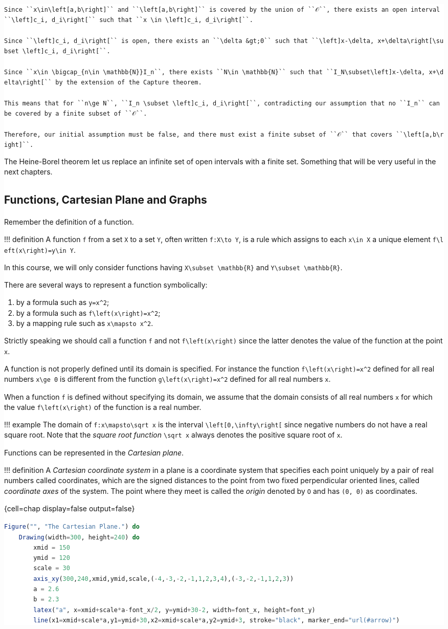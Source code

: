 	Since ``x\in\left[a,b\right]`` and ``\left[a,b\right]`` is covered by the union of ``𝒪``, there exists an open interval ``\left]c_i, d_i\right[`` such that ``x \in \left]c_i, d_i\right[``.

	Since ``\left]c_i, d_i\right[`` is open, there exists an ``\delta &gt;0`` such that ``\left]x-\delta, x+\delta\right[\subset \left]c_i, d_i\right[``.

	Since ``x\in \bigcap_{n\in \mathbb{N}}I_n``, there exists ``N\in \mathbb{N}`` such that ``I_N\subset\left]x-\delta, x+\delta\right[`` by the extension of the Capture theorem.

	This means that for ``n\ge N``, ``I_n \subset \left]c_i, d_i\right[``, contradicting our assumption that no ``I_n`` can be covered by a finite subset of ``𝒪``.

	Therefore, our initial assumption must be false, and there must exist a finite subset of ``𝒪`` that covers ``\left[a,b\right]``.

The Heine-Borel theorem let us replace an infinite set of open intervals with a finite set. Something that will be very useful in the next chapters.

## Functions, Cartesian Plane and Graphs

Remember the definition of a function.

!!! definition
	A function ``f`` from a set ``X`` to a set ``Y``, often written ``f:X\to Y``, is a rule which assigns to each ``x\in X`` a unique element ``f\left(x\right)=y\in Y``.

In this course, we will only consider functions having ``X\subset \mathbb{R}`` and ``Y\subset \mathbb{R}``.

There are several ways to represent a function symbolically:
1. by a formula such as ``y=x^2``;
2. by a formula such as ``f\left(x\right)=x^2``;
3. by a mapping rule such as ``x\mapsto x^2``.

Strictly speaking we should call a function ``f`` and not ``f\left(x\right)`` since the latter denotes the value of the function at the point ``x``.

A function is not properly defined until its domain is specified. For instance the function ``f\left(x\right)=x^2`` defined for all real numbers ``x\ge 0`` is different from the function ``g\left(x\right)=x^2`` defined for all real numbers ``x``. 

When a function ``f`` is defined without specifying its domain, we assume that the domain consists of all real numbers ``x`` for which the value ``f\left(x\right)`` of the function is a real number.

!!! example
	The domain of ``f:x\mapsto\sqrt x`` is the interval ``\left[0,\infty\right[`` since negative numbers do not have a real square root. Note that the *square root function* ``\sqrt x`` always denotes the positive square root of ``x``.

Functions can be represented in the *Cartesian plane*.

!!! definition
	A *Cartesian coordinate system* in a plane is a coordinate system that specifies each point uniquely by a pair of real numbers called coordinates, which are the signed distances to the point from two fixed perpendicular oriented lines, called *coordinate axes* of the system. The point where they meet is called the *origin* denoted by ``O`` and has ``(0, 0)`` as coordinates.

{cell=chap display=false output=false}
```julia
Figure("", "The Cartesian Plane.") do
	Drawing(width=300, height=240) do
		xmid = 150
		ymid = 120
		scale = 30
		axis_xy(300,240,xmid,ymid,scale,(-4,-3,-2,-1,1,2,3,4),(-3,-2,-1,1,2,3))
		a = 2.6
		b = 2.3
		latex("a", x=xmid+scale*a-font_x/2, y=ymid+30-2, width=font_x, height=font_y)
		line(x1=xmid+scale*a,y1=ymid+30,x2=xmid+scale*a,y2=ymid+3, stroke="black", marker_end="url(#arrow)")
```